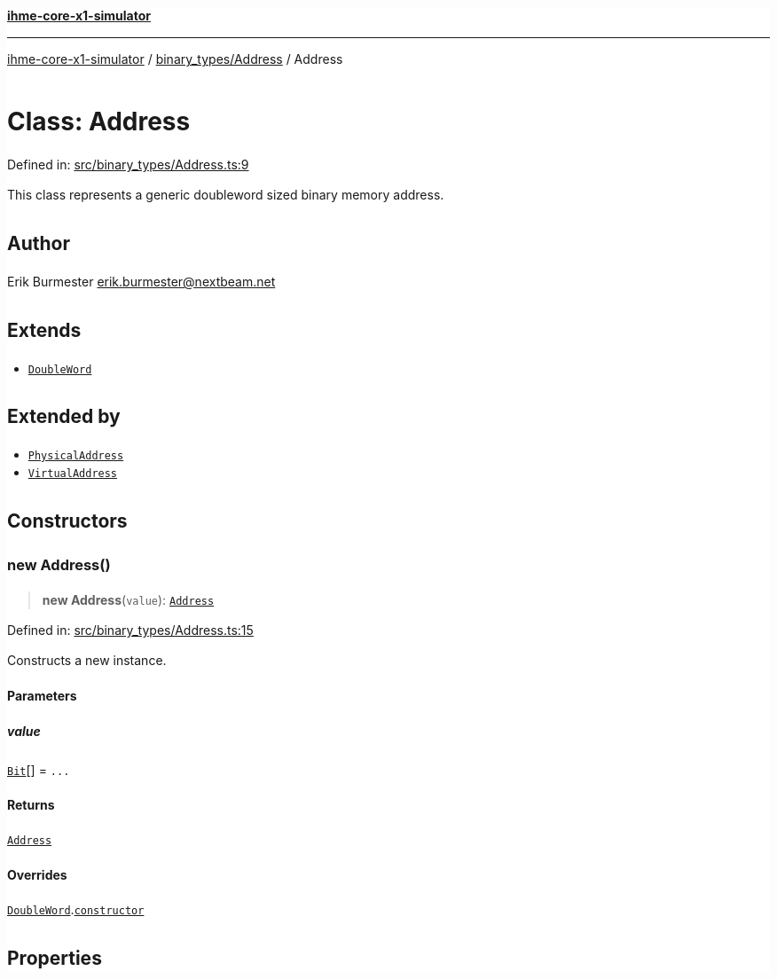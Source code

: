 [**ihme-core-x1-simulator**](../../../README.md)

***

[ihme-core-x1-simulator](../../../modules.md) / [binary\_types/Address](../README.md) / Address

# Class: Address

Defined in: [src/binary\_types/Address.ts:9](https://github.com/ProgrammIt/CPU-Simulator/blob/5d337ac19330b661110818bd865328f41c53783f/src/binary_types/Address.ts#L9)

This class represents a generic doubleword sized binary memory address.

## Author

Erik Burmester <erik.burmester@nextbeam.net>

## Extends

- [`DoubleWord`](../../DoubleWord/classes/DoubleWord.md)

## Extended by

- [`PhysicalAddress`](../../PhysicalAddress/classes/PhysicalAddress.md)
- [`VirtualAddress`](../../VirtualAddress/classes/VirtualAddress.md)

## Constructors

### new Address()

> **new Address**(`value`): [`Address`](Address.md)

Defined in: [src/binary\_types/Address.ts:15](https://github.com/ProgrammIt/CPU-Simulator/blob/5d337ac19330b661110818bd865328f41c53783f/src/binary_types/Address.ts#L15)

Constructs a new instance.

#### Parameters

##### value

[`Bit`](../../Bit/type-aliases/Bit.md)[] = `...`

#### Returns

[`Address`](Address.md)

#### Overrides

[`DoubleWord`](../../DoubleWord/classes/DoubleWord.md).[`constructor`](../../DoubleWord/classes/DoubleWord.md#constructors)

## Properties
